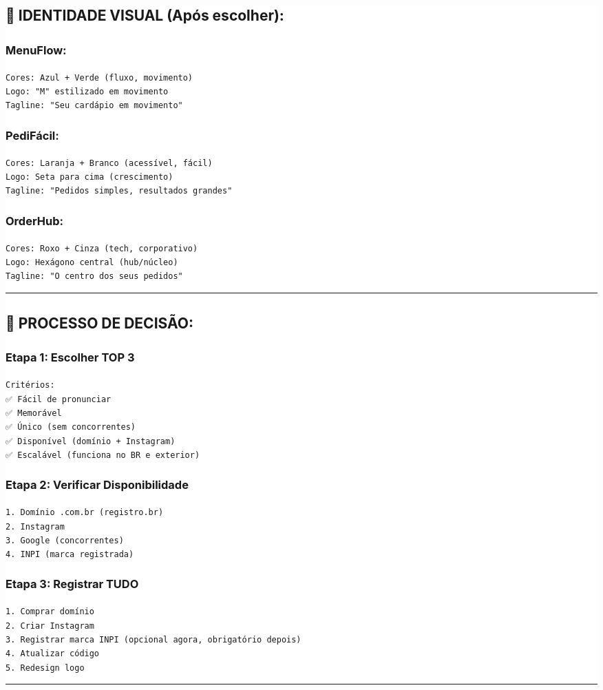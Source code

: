 
## 🎨 **IDENTIDADE VISUAL (Após escolher):**

### **MenuFlow:**
```
Cores: Azul + Verde (fluxo, movimento)
Logo: "M" estilizado em movimento
Tagline: "Seu cardápio em movimento"
```

### **PediFácil:**
```
Cores: Laranja + Branco (acessível, fácil)
Logo: Seta para cima (crescimento)
Tagline: "Pedidos simples, resultados grandes"
```

### **OrderHub:**
```
Cores: Roxo + Cinza (tech, corporativo)
Logo: Hexágono central (hub/núcleo)
Tagline: "O centro dos seus pedidos"
```

---

## 📝 **PROCESSO DE DECISÃO:**

### **Etapa 1: Escolher TOP 3**
```
Critérios:
✅ Fácil de pronunciar
✅ Memorável
✅ Único (sem concorrentes)
✅ Disponível (domínio + Instagram)
✅ Escalável (funciona no BR e exterior)
```

### **Etapa 2: Verificar Disponibilidade**
```
1. Domínio .com.br (registro.br)
2. Instagram
3. Google (concorrentes)
4. INPI (marca registrada)
```

### **Etapa 3: Registrar TUDO**
```
1. Comprar domínio
2. Criar Instagram
3. Registrar marca INPI (opcional agora, obrigatório depois)
4. Atualizar código
5. Redesign logo
```

---